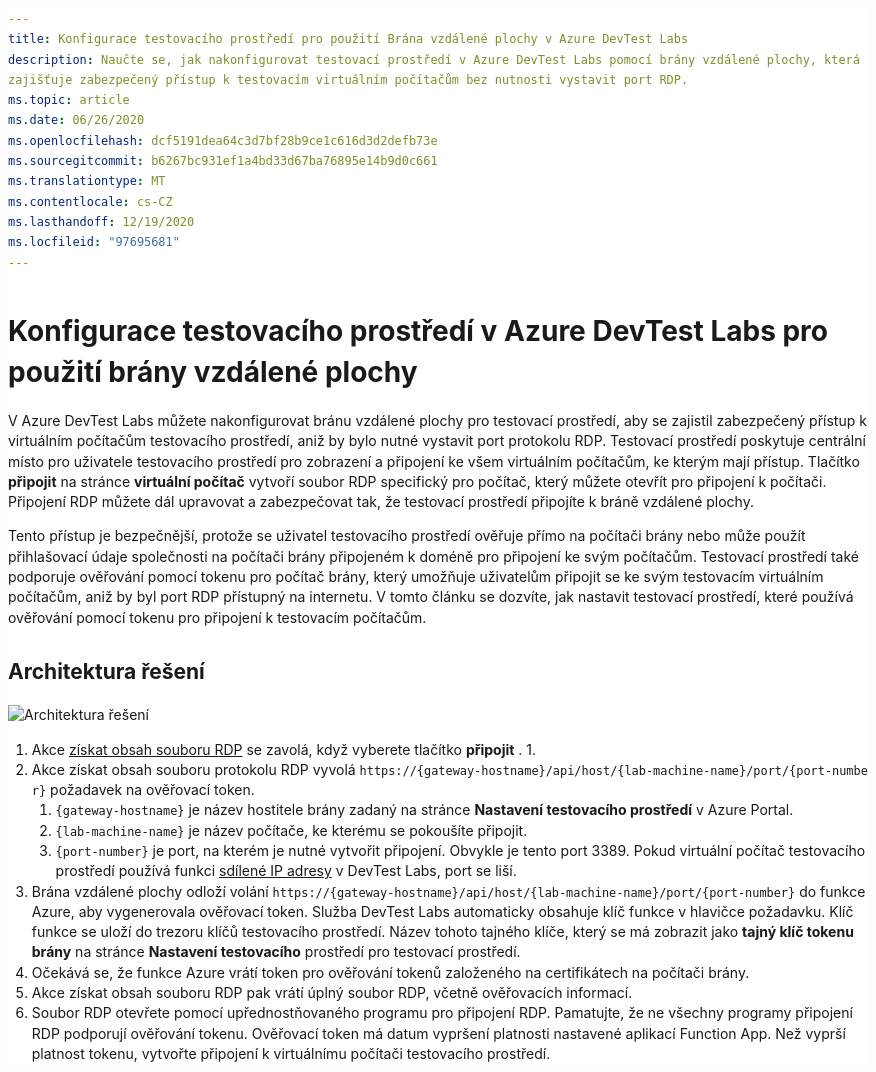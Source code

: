 ```yaml
---
title: Konfigurace testovacího prostředí pro použití Brána vzdálené plochy v Azure DevTest Labs
description: Naučte se, jak nakonfigurovat testovací prostředí v Azure DevTest Labs pomocí brány vzdálené plochy, která zajišťuje zabezpečený přístup k testovacím virtuálním počítačům bez nutnosti vystavit port RDP.
ms.topic: article
ms.date: 06/26/2020
ms.openlocfilehash: dcf5191dea64c3d7bf28b9ce1c616d3d2defb73e
ms.sourcegitcommit: b6267bc931ef1a4bd33d67ba76895e14b9d0c661
ms.translationtype: MT
ms.contentlocale: cs-CZ
ms.lasthandoff: 12/19/2020
ms.locfileid: "97695681"
---
```

# <a name="configure-your-lab-in-azure-devtest-labs-to-use-a-remote-desktop-gateway"></a>Konfigurace testovacího prostředí v Azure DevTest Labs pro použití brány vzdálené plochy
V Azure DevTest Labs můžete nakonfigurovat bránu vzdálené plochy pro testovací prostředí, aby se zajistil zabezpečený přístup k virtuálním počítačům testovacího prostředí, aniž by bylo nutné vystavit port protokolu RDP. Testovací prostředí poskytuje centrální místo pro uživatele testovacího prostředí pro zobrazení a připojení ke všem virtuálním počítačům, ke kterým mají přístup. Tlačítko **připojit** na stránce **virtuální počítač** vytvoří soubor RDP specifický pro počítač, který můžete otevřít pro připojení k počítači. Připojení RDP můžete dál upravovat a zabezpečovat tak, že testovací prostředí připojíte k bráně vzdálené plochy. 

Tento přístup je bezpečnější, protože se uživatel testovacího prostředí ověřuje přímo na počítači brány nebo může použít přihlašovací údaje společnosti na počítači brány připojeném k doméně pro připojení ke svým počítačům. Testovací prostředí také podporuje ověřování pomocí tokenu pro počítač brány, který umožňuje uživatelům připojit se ke svým testovacím virtuálním počítačům, aniž by byl port RDP přístupný na internetu. V tomto článku se dozvíte, jak nastavit testovací prostředí, které používá ověřování pomocí tokenu pro připojení k testovacím počítačům.

## <a name="architecture-of-the-solution"></a>Architektura řešení

![Architektura řešení](./media/configure-lab-remote-desktop-gateway/architecture.png)

1. Akce [získat obsah souboru RDP](/rest/api/dtl/virtualmachines/getrdpfilecontents) se zavolá, když vyberete tlačítko **připojit** . 1. 
1. Akce získat obsah souboru protokolu RDP vyvolá `https://{gateway-hostname}/api/host/{lab-machine-name}/port/{port-number}` požadavek na ověřovací token.
    1. `{gateway-hostname}` je název hostitele brány zadaný na stránce **Nastavení testovacího prostředí** v Azure Portal. 
    1. `{lab-machine-name}` je název počítače, ke kterému se pokoušíte připojit.
    1. `{port-number}` je port, na kterém je nutné vytvořit připojení. Obvykle je tento port 3389. Pokud virtuální počítač testovacího prostředí používá funkci [sdílené IP adresy](devtest-lab-shared-ip.md) v DevTest Labs, port se liší.
1. Brána vzdálené plochy odloží volání `https://{gateway-hostname}/api/host/{lab-machine-name}/port/{port-number}` do funkce Azure, aby vygenerovala ověřovací token. Služba DevTest Labs automaticky obsahuje klíč funkce v hlavičce požadavku. Klíč funkce se uloží do trezoru klíčů testovacího prostředí. Název tohoto tajného klíče, který se má zobrazit jako **tajný klíč tokenu brány** na stránce **Nastavení testovacího** prostředí pro testovací prostředí.
1. Očekává se, že funkce Azure vrátí token pro ověřování tokenů založeného na certifikátech na počítači brány.  
1. Akce získat obsah souboru RDP pak vrátí úplný soubor RDP, včetně ověřovacích informací.
1. Soubor RDP otevřete pomocí upřednostňovaného programu pro připojení RDP. Pamatujte, že ne všechny programy připojení RDP podporují ověřování tokenu. Ověřovací token má datum vypršení platnosti nastavené aplikací Function App. Než vyprší platnost tokenu, vytvořte připojení k virtuálnímu počítači testovacího prostředí.